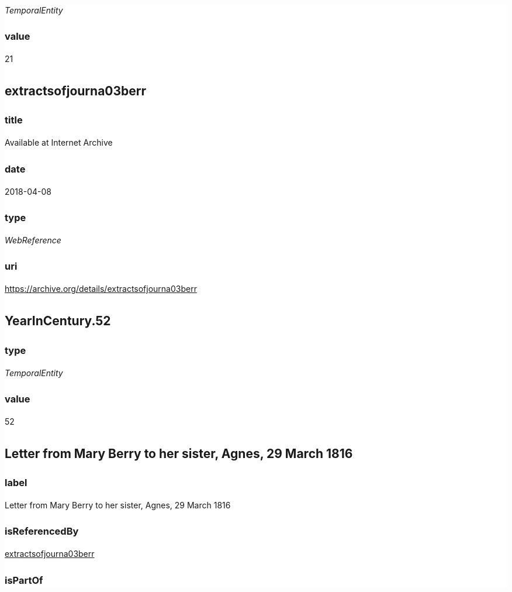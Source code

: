 
*TemporalEntity*

### value


21

## extractsofjourna03berr

### title


Available at Internet Archive

### date


2018-04-08

### type


*WebReference*

### uri


https://archive.org/details/extractsofjourna03berr

## YearInCentury.52

### type


*TemporalEntity*

### value


52

## Letter from Mary Berry to her sister, Agnes, 29 March 1816

### label


Letter from Mary Berry to her sister, Agnes, 29 March 1816

### isReferencedBy


[extractsofjourna03berr](#extractsofjourna03berr)

### isPartOf
